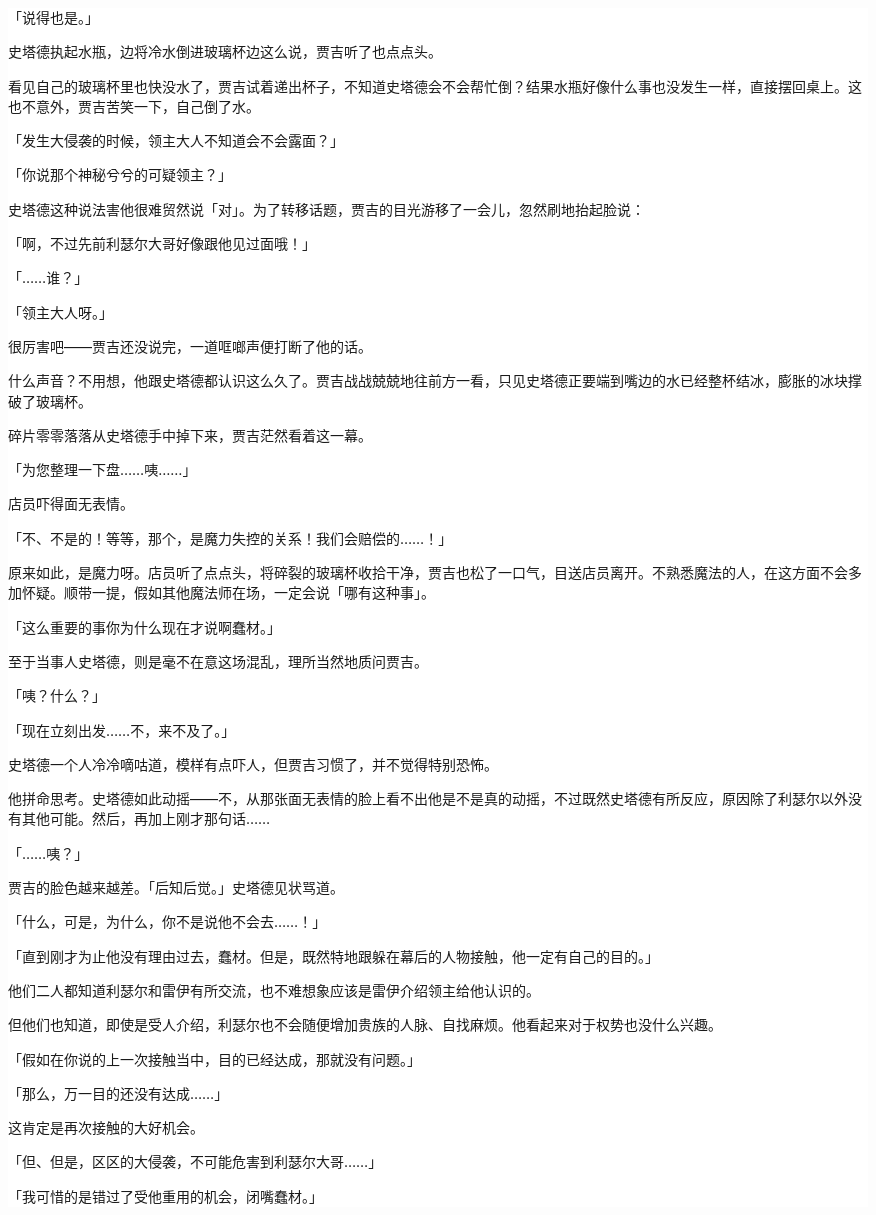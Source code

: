 「说得也是。」

史塔德执起水瓶，边将冷水倒进玻璃杯边这么说，贾吉听了也点点头。

看见自己的玻璃杯里也快没水了，贾吉试着递出杯子，不知道史塔德会不会帮忙倒？结果水瓶好像什么事也没发生一样，直接摆回桌上。这也不意外，贾吉苦笑一下，自己倒了水。

「发生大侵袭的时候，领主大人不知道会不会露面？」

「你说那个神秘兮兮的可疑领主？」

史塔德这种说法害他很难贸然说「对」。为了转移话题，贾吉的目光游移了一会儿，忽然刷地抬起脸说：

「啊，不过先前利瑟尔大哥好像跟他见过面哦！」

「……谁？」

「领主大人呀。」

很厉害吧——贾吉还没说完，一道哐啷声便打断了他的话。

什么声音？不用想，他跟史塔德都认识这么久了。贾吉战战兢兢地往前方一看，只见史塔德正要端到嘴边的水已经整杯结冰，膨胀的冰块撑破了玻璃杯。

碎片零零落落从史塔德手中掉下来，贾吉茫然看着这一幕。

「为您整理一下盘……咦……」

店员吓得面无表情。

「不、不是的！等等，那个，是魔力失控的关系！我们会赔偿的……！」

原来如此，是魔力呀。店员听了点点头，将碎裂的玻璃杯收拾干净，贾吉也松了一口气，目送店员离开。不熟悉魔法的人，在这方面不会多加怀疑。顺带一提，假如其他魔法师在场，一定会说「哪有这种事」。

「这么重要的事你为什么现在才说啊蠢材。」

至于当事人史塔德，则是毫不在意这场混乱，理所当然地质问贾吉。

「咦？什么？」

「现在立刻出发……不，来不及了。」

史塔德一个人冷冷嘀咕道，模样有点吓人，但贾吉习惯了，并不觉得特别恐怖。

他拼命思考。史塔德如此动摇——不，从那张面无表情的脸上看不出他是不是真的动摇，不过既然史塔德有所反应，原因除了利瑟尔以外没有其他可能。然后，再加上刚才那句话……

「……咦？」

贾吉的脸色越来越差。「后知后觉。」史塔德见状骂道。

「什么，可是，为什么，你不是说他不会去……！」

「直到刚才为止他没有理由过去，蠢材。但是，既然特地跟躲在幕后的人物接触，他一定有自己的目的。」

他们二人都知道利瑟尔和雷伊有所交流，也不难想象应该是雷伊介绍领主给他认识的。

但他们也知道，即使是受人介绍，利瑟尔也不会随便增加贵族的人脉、自找麻烦。他看起来对于权势也没什么兴趣。

「假如在你说的上一次接触当中，目的已经达成，那就没有问题。」

「那么，万一目的还没有达成……」

这肯定是再次接触的大好机会。

「但、但是，区区的大侵袭，不可能危害到利瑟尔大哥……」

「我可惜的是错过了受他重用的机会，闭嘴蠢材。」
